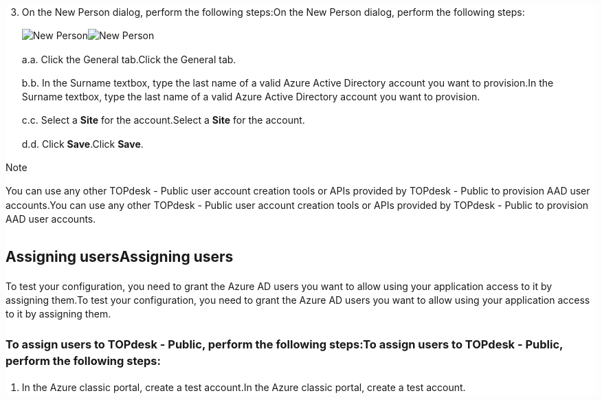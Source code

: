 3. <span data-ttu-id="7e7f0-205">On the New Person dialog, perform the following steps:</span><span class="sxs-lookup"><span data-stu-id="7e7f0-205">On the New Person dialog, perform the following steps:</span></span>
   
    <span data-ttu-id="7e7f0-206">![New Person](https://docstestmedia1.blob.core.windows.net/azure-media/articles/active-directory/media/active-directory-saas-topdesk-public-tutorial/IC790629.png "New Person")</span><span class="sxs-lookup"><span data-stu-id="7e7f0-206">![New Person](https://docstestmedia1.blob.core.windows.net/azure-media/articles/active-directory/media/active-directory-saas-topdesk-public-tutorial/IC790629.png "New Person")</span></span>
   
    <span data-ttu-id="7e7f0-207">a.</span><span class="sxs-lookup"><span data-stu-id="7e7f0-207">a.</span></span> <span data-ttu-id="7e7f0-208">Click the General tab.</span><span class="sxs-lookup"><span data-stu-id="7e7f0-208">Click the General tab.</span></span>

    <span data-ttu-id="7e7f0-209">b.</span><span class="sxs-lookup"><span data-stu-id="7e7f0-209">b.</span></span> <span data-ttu-id="7e7f0-210">In the Surname textbox, type the last name of a valid Azure Active Directory account you want to provision.</span><span class="sxs-lookup"><span data-stu-id="7e7f0-210">In the Surname textbox, type the last name of a valid Azure Active Directory account you want to provision.</span></span>
 
    <span data-ttu-id="7e7f0-211">c.</span><span class="sxs-lookup"><span data-stu-id="7e7f0-211">c.</span></span> <span data-ttu-id="7e7f0-212">Select a **Site** for the account.</span><span class="sxs-lookup"><span data-stu-id="7e7f0-212">Select a **Site** for the account.</span></span>
 
    <span data-ttu-id="7e7f0-213">d.</span><span class="sxs-lookup"><span data-stu-id="7e7f0-213">d.</span></span> <span data-ttu-id="7e7f0-214">Click **Save**.</span><span class="sxs-lookup"><span data-stu-id="7e7f0-214">Click **Save**.</span></span>

> [!NOTE]
> <span data-ttu-id="7e7f0-215">You can use any other TOPdesk - Public user account creation tools or APIs provided by TOPdesk - Public to provision AAD user accounts.</span><span class="sxs-lookup"><span data-stu-id="7e7f0-215">You can use any other TOPdesk - Public user account creation tools or APIs provided by TOPdesk - Public to provision AAD user accounts.</span></span>
> 
> 

## <a name="assigning-users"></a><span data-ttu-id="7e7f0-216">Assigning users</span><span class="sxs-lookup"><span data-stu-id="7e7f0-216">Assigning users</span></span>
<span data-ttu-id="7e7f0-217">To test your configuration, you need to grant the Azure AD users you want to allow using your application access to it by assigning them.</span><span class="sxs-lookup"><span data-stu-id="7e7f0-217">To test your configuration, you need to grant the Azure AD users you want to allow using your application access to it by assigning them.</span></span>

### <a name="to-assign-users-to-topdesk---public-perform-the-following-steps"></a><span data-ttu-id="7e7f0-218">To assign users to TOPdesk - Public, perform the following steps:</span><span class="sxs-lookup"><span data-stu-id="7e7f0-218">To assign users to TOPdesk - Public, perform the following steps:</span></span>
1. <span data-ttu-id="7e7f0-219">In the Azure classic portal, create a test account.</span><span class="sxs-lookup"><span data-stu-id="7e7f0-219">In the Azure classic portal, create a test account.</span></span>
